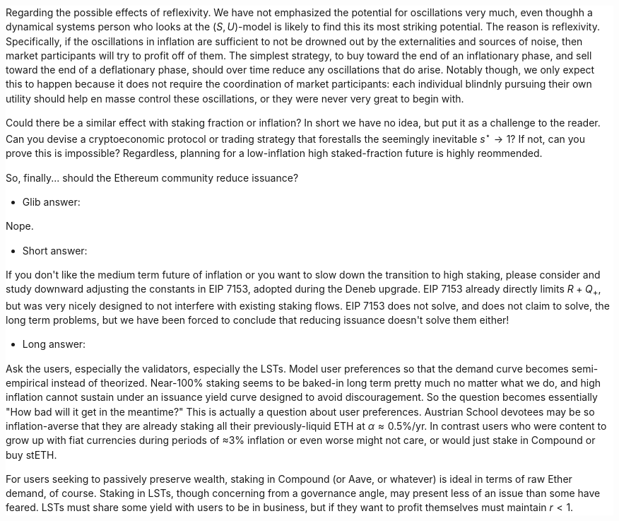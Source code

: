 Regarding the possible effects of reflexivity.  We have not emphasized
the potential for oscillations very much, even thoughh a dynamical
systems person who looks at the $(S,U)$-model is likely to find this
its most striking potential.  The reason is reflexivity.
Specifically, if the oscillations in inflation are sufficient to not
be drowned out by the externalities and sources of noise, then market
participants will try to profit off of them.  The simplest strategy,
to buy toward the end of an inflationary phase, and sell toward the
end of a deflationary phase, should over time reduce any oscillations
that do arise.  Notably though, we only expect this to happen because
it does not require the coordination of market participants: each
individual blindnly pursuing their own utility should help en masse
control these oscillations, or they were never very great to begin
with.

Could there be a similar effect with staking fraction or inflation?
In short we have no idea, but put it as a challenge to the reader.
Can you devise a cryptoeconomic protocol or trading strategy that
forestalls the seemingly inevitable $s^\star\to1$?  If not, can you
prove this is impossible?  Regardless, planning for a low-inflation
high staked-fraction future is highly reommended.

So, finally... should the Ethereum community reduce issuance?

* Glib answer:

Nope.

* Short answer:

If you don't like the medium term future of inflation or you want to
slow down the transition to high staking, please consider and study
downward adjusting the constants in EIP 7153, adopted during the Deneb
upgrade.  EIP 7153 already directly limits $R+Q_+$, but was very
nicely designed to not interfere with existing staking flows.  EIP
7153 does not solve, and does not claim to solve, the long term
problems, but we have been forced to conclude that reducing issuance
doesn't solve them either!

* Long answer:

Ask the users, especially the validators, especially the LSTs.  Model
user preferences so that the demand curve becomes semi-empirical
instead of theorized.  Near-100\% staking seems to be baked-in long
term pretty much no matter what we do, and high inflation cannot
sustain under an issuance yield curve designed to avoid
discouragement.  So the question becomes essentially "How bad will it
get in the meantime?"  This is actually a question about user
preferences.  Austrian School devotees may be so inflation-averse that
they are already staking all their previously-liquid ETH at
$\alpha\approx0.5$\%/yr.  In contrast users who were content to grow up
with fiat currencies during periods of $\approx$3\% inflation or even
worse might not care, or would just stake in Compound or buy stETH.

For users seeking to passively preserve wealth, staking in Compound
(or Aave, or whatever) is ideal in terms of raw Ether demand, of
course.  Staking in LSTs, though concerning from a governance angle,
may present less of an issue than some have feared.  LSTs must share
some yield with users to be in business, but if they want to profit
themselves must maintain $r<1$.
